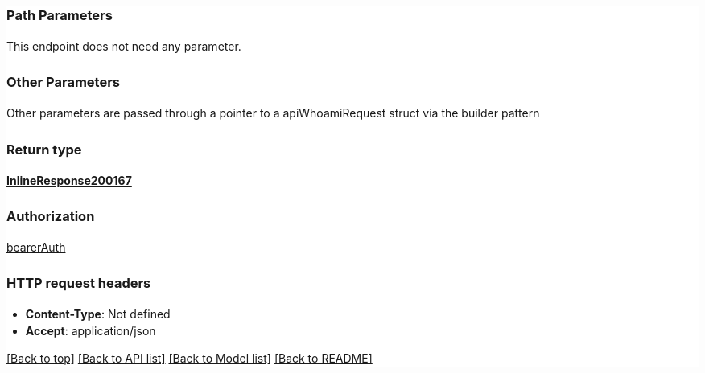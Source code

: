 
### Path Parameters

This endpoint does not need any parameter.

### Other Parameters

Other parameters are passed through a pointer to a apiWhoamiRequest struct via the builder pattern


### Return type

[**InlineResponse200167**](inline_response_200_167.md)

### Authorization

[bearerAuth](../README.md#bearerAuth)

### HTTP request headers

- **Content-Type**: Not defined
- **Accept**: application/json

[[Back to top]](#) [[Back to API list]](../README.md#documentation-for-api-endpoints)
[[Back to Model list]](../README.md#documentation-for-models)
[[Back to README]](../README.md)

